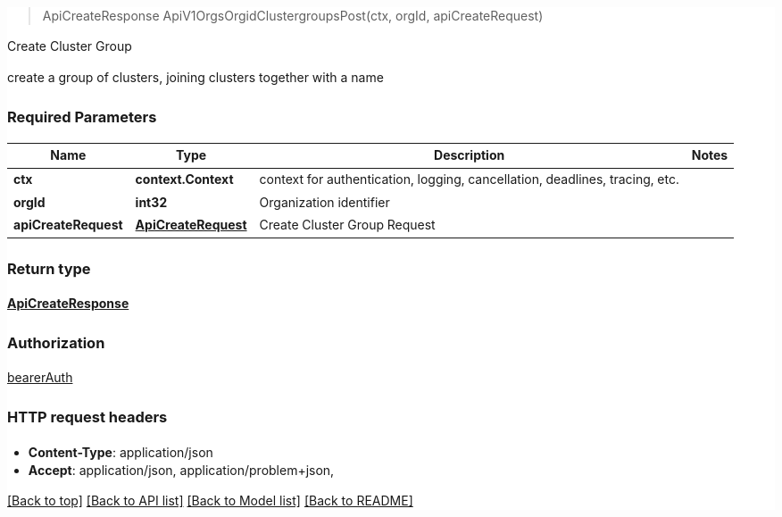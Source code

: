 > ApiCreateResponse ApiV1OrgsOrgidClustergroupsPost(ctx, orgId, apiCreateRequest)

Create Cluster Group

create a group of clusters, joining clusters together with a name

### Required Parameters


Name | Type | Description  | Notes
------------- | ------------- | ------------- | -------------
**ctx** | **context.Context** | context for authentication, logging, cancellation, deadlines, tracing, etc.
**orgId** | **int32**| Organization identifier | 
**apiCreateRequest** | [**ApiCreateRequest**](ApiCreateRequest.md)| Create Cluster Group Request | 

### Return type

[**ApiCreateResponse**](api.CreateResponse.md)

### Authorization

[bearerAuth](../README.md#bearerAuth)

### HTTP request headers

- **Content-Type**: application/json
- **Accept**: application/json, application/problem+json, 

[[Back to top]](#) [[Back to API list]](../README.md#documentation-for-api-endpoints)
[[Back to Model list]](../README.md#documentation-for-models)
[[Back to README]](../README.md)


